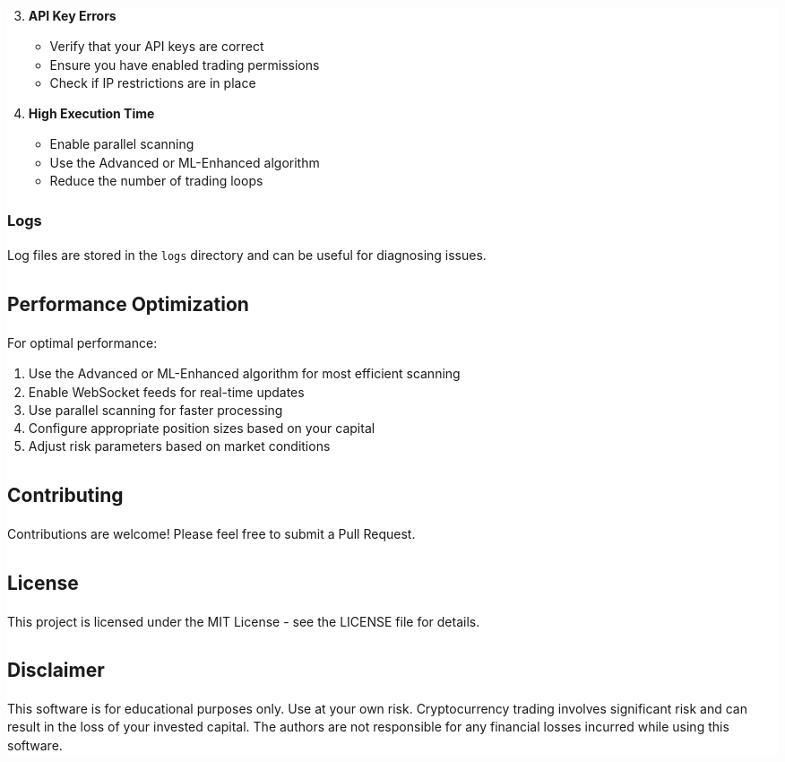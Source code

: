 3. **API Key Errors**
   - Verify that your API keys are correct
   - Ensure you have enabled trading permissions
   - Check if IP restrictions are in place

4. **High Execution Time**
   - Enable parallel scanning
   - Use the Advanced or ML-Enhanced algorithm
   - Reduce the number of trading loops

### Logs

Log files are stored in the `logs` directory and can be useful for diagnosing issues.

## Performance Optimization

For optimal performance:

1. Use the Advanced or ML-Enhanced algorithm for most efficient scanning
2. Enable WebSocket feeds for real-time updates
3. Use parallel scanning for faster processing
4. Configure appropriate position sizes based on your capital
5. Adjust risk parameters based on market conditions

## Contributing

Contributions are welcome! Please feel free to submit a Pull Request.

## License

This project is licensed under the MIT License - see the LICENSE file for details.

## Disclaimer

This software is for educational purposes only. Use at your own risk. Cryptocurrency trading involves significant risk and can result in the loss of your invested capital. The authors are not responsible for any financial losses incurred while using this software.
